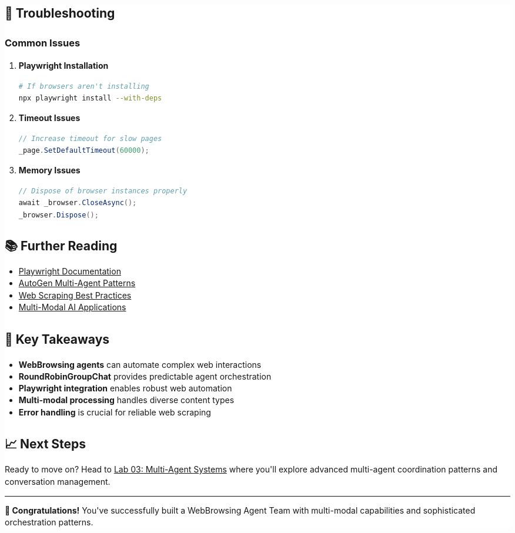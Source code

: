 ## 🐛 Troubleshooting

### Common Issues

1. **Playwright Installation**
   ```bash
   # If browsers aren't installing
   npx playwright install --with-deps
   ```

2. **Timeout Issues**
   ```csharp
   // Increase timeout for slow pages
   _page.SetDefaultTimeout(60000);
   ```

3. **Memory Issues**
   ```csharp
   // Dispose of browser instances properly
   await _browser.CloseAsync();
   _browser.Dispose();
   ```

## 📚 Further Reading

- [Playwright Documentation](https://playwright.dev/dotnet/)
- [AutoGen Multi-Agent Patterns](https://microsoft.github.io/autogen/docs/topics/groupchat/intro)
- [Web Scraping Best Practices](https://scrapeops.io/web-scraping-playbook/)
- [Multi-Modal AI Applications](https://openai.com/research/gpt-4v-system-card)

## 🎯 Key Takeaways

- **WebBrowsing agents** can automate complex web interactions
- **RoundRobinGroupChat** provides predictable agent orchestration
- **Playwright integration** enables robust web automation
- **Multi-modal processing** handles diverse content types
- **Error handling** is crucial for reliable web scraping

## 📈 Next Steps

Ready to move on? Head to [Lab 03: Multi-Agent Systems](../lab03/README.md) where you'll explore advanced multi-agent coordination patterns and conversation management.

---

**🎉 Congratulations!** You've successfully built a WebBrowsing Agent Team with multi-modal capabilities and sophisticated orchestration patterns.
